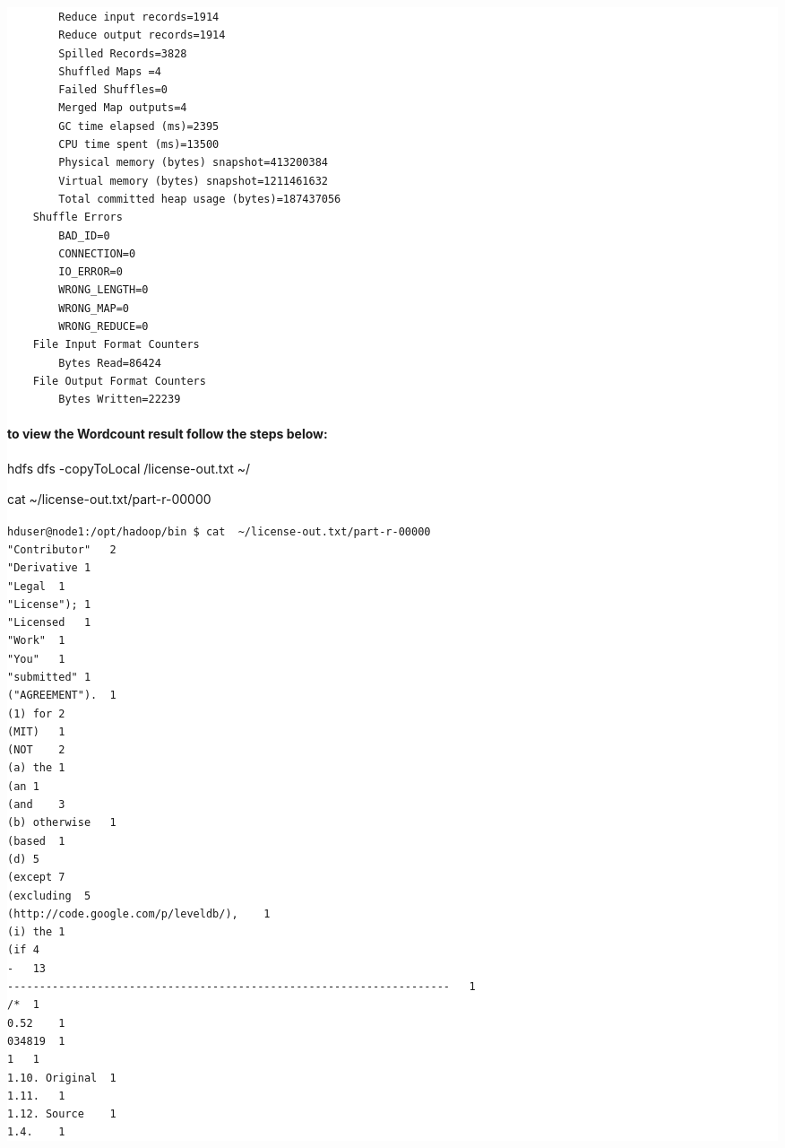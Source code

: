 ```
		Reduce input records=1914
		Reduce output records=1914
		Spilled Records=3828
		Shuffled Maps =4
		Failed Shuffles=0
		Merged Map outputs=4
		GC time elapsed (ms)=2395
		CPU time spent (ms)=13500
		Physical memory (bytes) snapshot=413200384
		Virtual memory (bytes) snapshot=1211461632
		Total committed heap usage (bytes)=187437056
	Shuffle Errors
		BAD_ID=0
		CONNECTION=0
		IO_ERROR=0
		WRONG_LENGTH=0
		WRONG_MAP=0
		WRONG_REDUCE=0
	File Input Format Counters 
		Bytes Read=86424
	File Output Format Counters 
		Bytes Written=22239

```
#### to view the Wordcount result follow the steps below:

hdfs dfs -copyToLocal /license-out.txt ~/

cat ~/license-out.txt/part-r-00000
```
hduser@node1:/opt/hadoop/bin $ cat  ~/license-out.txt/part-r-00000
"Contributor"	2
"Derivative	1
"Legal	1
"License");	1
"Licensed	1
"Work"	1
"You"	1
"submitted"	1
("AGREEMENT").	1
(1) for	2
(MIT)	1
(NOT	2
(a) the	1
(an	1
(and	3
(b) otherwise	1
(based	1
(d)	5
(except	7
(excluding	5
(http://code.google.com/p/leveldb/),	1
(i) the	1
(if	4
-	13
---------------------------------------------------------------------	1
/*	1
0.52	1
034819	1
1	1
1.10. Original	1
1.11.	1
1.12. Source	1
1.4.	1
```